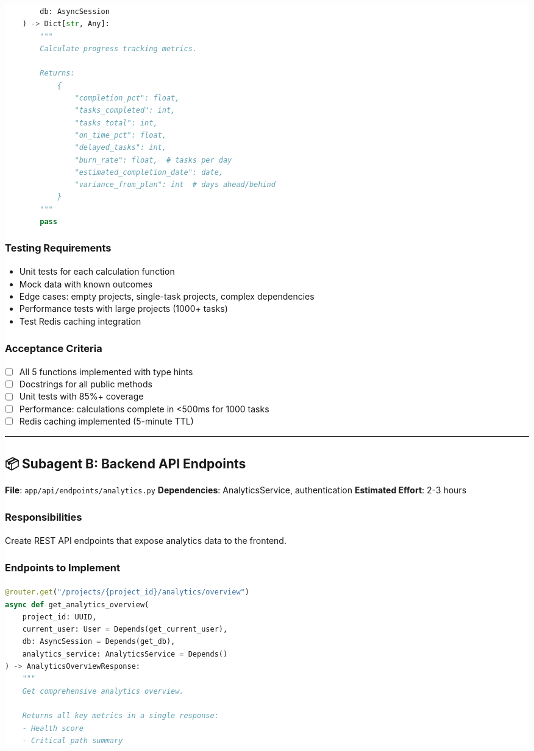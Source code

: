```python
        db: AsyncSession
    ) -> Dict[str, Any]:
        """
        Calculate progress tracking metrics.

        Returns:
            {
                "completion_pct": float,
                "tasks_completed": int,
                "tasks_total": int,
                "on_time_pct": float,
                "delayed_tasks": int,
                "burn_rate": float,  # tasks per day
                "estimated_completion_date": date,
                "variance_from_plan": int  # days ahead/behind
            }
        """
        pass
```

### Testing Requirements

- Unit tests for each calculation function
- Mock data with known outcomes
- Edge cases: empty projects, single-task projects, complex dependencies
- Performance tests with large projects (1000+ tasks)
- Test Redis caching integration

### Acceptance Criteria

- [ ] All 5 functions implemented with type hints
- [ ] Docstrings for all public methods
- [ ] Unit tests with 85%+ coverage
- [ ] Performance: calculations complete in <500ms for 1000 tasks
- [ ] Redis caching implemented (5-minute TTL)

---

## 📦 Subagent B: Backend API Endpoints

**File**: `app/api/endpoints/analytics.py`
**Dependencies**: AnalyticsService, authentication
**Estimated Effort**: 2-3 hours

### Responsibilities

Create REST API endpoints that expose analytics data to the frontend.

### Endpoints to Implement

```python
@router.get("/projects/{project_id}/analytics/overview")
async def get_analytics_overview(
    project_id: UUID,
    current_user: User = Depends(get_current_user),
    db: AsyncSession = Depends(get_db),
    analytics_service: AnalyticsService = Depends()
) -> AnalyticsOverviewResponse:
    """
    Get comprehensive analytics overview.

    Returns all key metrics in a single response:
    - Health score
    - Critical path summary
```